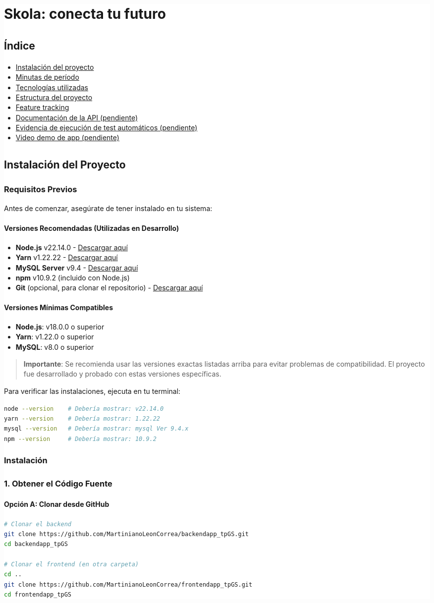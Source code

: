 # Skola: conecta tu futuro

## Índice
- [Instalación del proyecto](#instalaci%C3%B3n-del-proyecto)
- [Minutas de período](#minutas-de-los-per%C3%ADodos)
- [Tecnologías utilizadas](#tecnolog%C3%ADas-utilizadas)
- [Estructura del proyecto](#estructura-del-proyecto)
- [Feature tracking](#features-tracking)
- [Documentación de la API (pendiente)](#documentaci%C3%B3n-de-la-api)
- [Evidencia de ejecución de test automáticos (pendiente)](#evidencia-de-ejecuci%C3%B3n-de-test-autom%C3%A1ticos)
- [Video demo de app (pendiente)](#video-demo-de-app)

## Instalación del Proyecto

### Requisitos Previos

Antes de comenzar, asegúrate de tener instalado en tu sistema:

#### Versiones Recomendadas (Utilizadas en Desarrollo)
- **Node.js** v22.14.0 - [Descargar aquí](https://nodejs.org/)
- **Yarn** v1.22.22 - [Descargar aquí](https://classic.yarnpkg.com/en/docs/install)
- **MySQL Server** v9.4 - [Descargar aquí](https://dev.mysql.com/downloads/mysql/)
- **npm** v10.9.2 (incluido con Node.js)
- **Git** (opcional, para clonar el repositorio) - [Descargar aquí](https://git-scm.com/)

#### Versiones Mínimas Compatibles
- **Node.js**: v18.0.0 o superior
- **Yarn**: v1.22.0 o superior
- **MySQL**: v8.0 o superior

> **Importante**: Se recomienda usar las versiones exactas listadas arriba para evitar problemas de compatibilidad. El proyecto fue desarrollado y probado con estas versiones específicas.

Para verificar las instalaciones, ejecuta en tu terminal:
```bash
node --version    # Debería mostrar: v22.14.0
yarn --version    # Debería mostrar: 1.22.22
mysql --version   # Debería mostrar: mysql Ver 9.4.x
npm --version     # Debería mostrar: 10.9.2
```

### Instalación

### 1. Obtener el Código Fuente

#### Opción A: Clonar desde GitHub
```bash
# Clonar el backend
git clone https://github.com/MartinianoLeonCorrea/backendapp_tpGS.git
cd backendapp_tpGS

# Clonar el frontend (en otra carpeta)
cd ..
git clone https://github.com/MartinianoLeonCorrea/frontendapp_tpGS.git
cd frontendapp_tpGS
```
